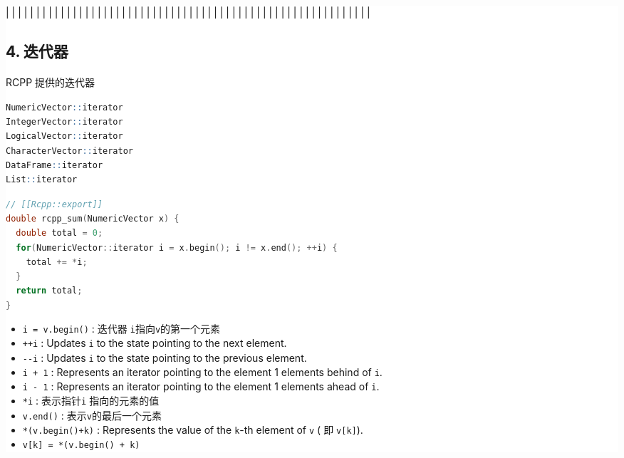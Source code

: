 |                             |               |               |                                                              |
|                             |               |               |                                                              |
|                             |               |               |                                                              |
|                             |               |               |                                                              |
|                             |               |               |                                                              |
|                             |               |               |                                                              |
|                             |               |               |                                                              |
|                             |               |               |                                                              |
|                             |               |               |                                                              |
|                             |               |               |                                                              |
|                             |               |               |                                                              |
|                             |               |               |                                                              |





## 4. 迭代器

RCPP 提供的迭代器

```R
NumericVector::iterator
IntegerVector::iterator
LogicalVector::iterator
CharacterVector::iterator
DataFrame::iterator
List::iterator
```

```c++
// [[Rcpp::export]]
double rcpp_sum(NumericVector x) {
  double total = 0;
  for(NumericVector::iterator i = x.begin(); i != x.end(); ++i) {
    total += *i;
  }
  return total;
}
```

- `i = v.begin()` : 迭代器 `i`指向`v`的第一个元素
- `++i` : Updates `i` to the state pointing to the next element.
- `--i` : Updates `i` to the state pointing to the previous element.
- `i + 1` : Represents an iterator pointing to the element 1 elements behind of `i`.
- `i - 1` : Represents an iterator pointing to the element 1 elements ahead of `i`.
- `*i` : 表示指针`i` 指向的元素的值
- `v.end()` : 表示`v`的最后一个元素
- `*(v.begin()+k)` : Represents the value of the `k`-th element of `v` ( 即 `v[k]`).
- `v[k] = *(v.begin() + k)`
